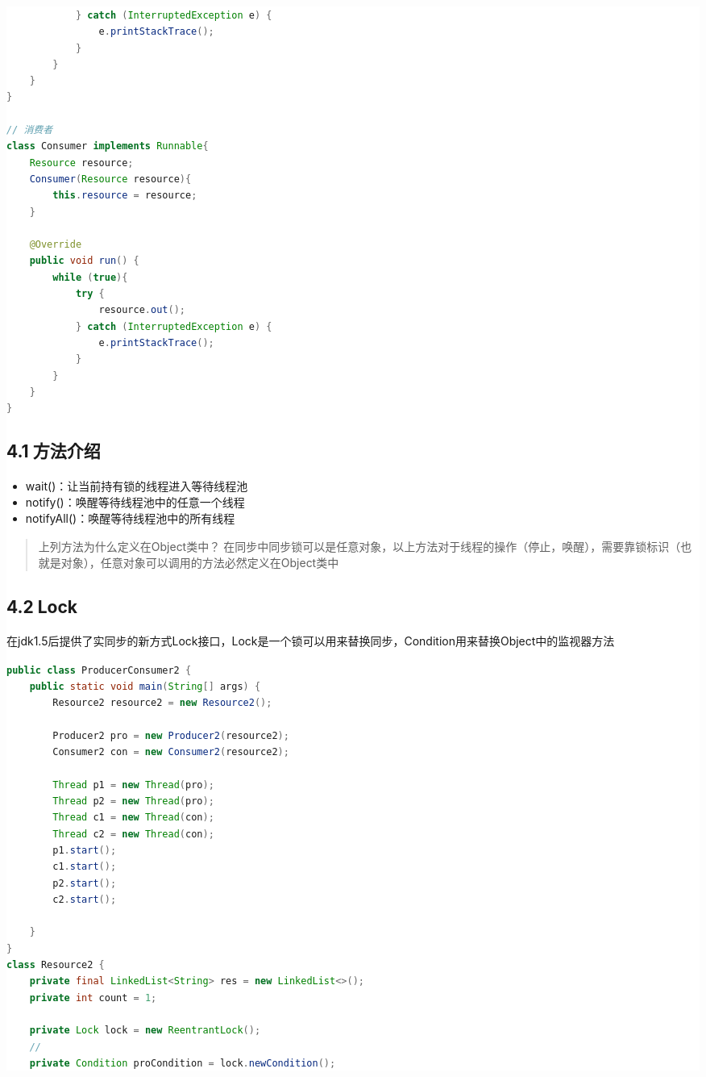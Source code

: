 ```java
            } catch (InterruptedException e) {
                e.printStackTrace();
            }
        }
    }
}

// 消费者
class Consumer implements Runnable{
    Resource resource;
    Consumer(Resource resource){
        this.resource = resource;
    }

    @Override
    public void run() {
        while (true){
            try {
                resource.out();
            } catch (InterruptedException e) {
                e.printStackTrace();
            }
        }
    }
}
```
## 4.1 方法介绍

- wait()：让当前持有锁的线程进入等待线程池
- notify()：唤醒等待线程池中的任意一个线程
- notifyAll()：唤醒等待线程池中的所有线程
> 上列方法为什么定义在Object类中？
> 在同步中同步锁可以是任意对象，以上方法对于线程的操作（停止，唤醒），需要靠锁标识（也就是对象），任意对象可以调用的方法必然定义在Object类中

## 4.2 Lock
在jdk1.5后提供了实同步的新方式Lock接口，Lock是一个锁可以用来替换同步，Condition用来替换Object中的监视器方法
```java
public class ProducerConsumer2 {
    public static void main(String[] args) {
        Resource2 resource2 = new Resource2();

        Producer2 pro = new Producer2(resource2);
        Consumer2 con = new Consumer2(resource2);

        Thread p1 = new Thread(pro);
        Thread p2 = new Thread(pro);
        Thread c1 = new Thread(con);
        Thread c2 = new Thread(con);
        p1.start();
        c1.start();
        p2.start();
        c2.start();

    }
}
class Resource2 {
    private final LinkedList<String> res = new LinkedList<>();
    private int count = 1;

    private Lock lock = new ReentrantLock();
    //
    private Condition proCondition = lock.newCondition();
```